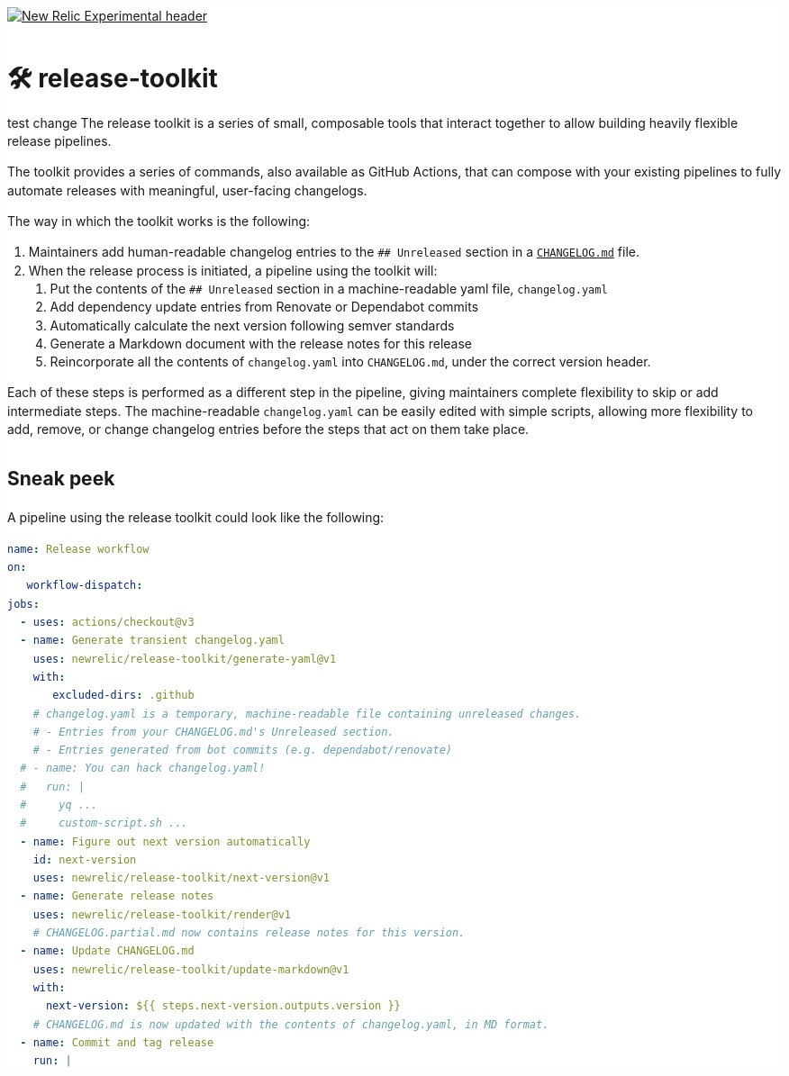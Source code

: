 [![New Relic Experimental header](https://github.com/newrelic/opensource-website/raw/master/src/images/categories/Experimental.png)](https://opensource.newrelic.com/oss-category/#new-relic-experimental)

# 🛠️ release-toolkit

test change 
The release toolkit is a series of small, composable tools that interact together to allow building heavily flexible release pipelines.

The toolkit provides a series of commands, also available as GitHub Actions, that can compose with your existing pipelines to fully automate releases with meaningful, user-facing changelogs.

The way in which the toolkit works is the following:

1. Maintainers add human-readable changelog entries to the `## Unreleased` section in a [`CHANGELOG.md`](https://keepachangelog.com/en/1.0.0/) file.
2. When the release process is initiated, a pipeline using the toolkit will:
   1. Put the contents of the `## Unreleased` section in a machine-readable yaml file, `changelog.yaml`
   2. Add dependency update entries from Renovate or Dependabot commits
   3. Automatically calculate the next version following semver standards
   4. Generate a Markdown document with the release notes for this release
   5. Reincorporate all the contents of `changelog.yaml` into `CHANGELOG.md`, under the correct version header.

Each of these steps is performed as a different step in the pipeline, giving maintainers complete flexibility to skip or add intermediate steps. The machine-readable `changelog.yaml` can be easily edited with simple scripts, allowing more flexibility to add, remove, or change changelog entries before the steps that act on them take place.

## Sneak peek

A pipeline using the release toolkit could look like the following:

```yaml
name: Release workflow
on:
   workflow-dispatch:
jobs:
  - uses: actions/checkout@v3
  - name: Generate transient changelog.yaml
    uses: newrelic/release-toolkit/generate-yaml@v1
    with:
       excluded-dirs: .github
    # changelog.yaml is a temporary, machine-readable file containing unreleased changes.
    # - Entries from your CHANGELOG.md's Unreleased section.
    # - Entries generated from bot commits (e.g. dependabot/renovate)
  # - name: You can hack changelog.yaml!
  #   run: |
  #     yq ...
  #     custom-script.sh ...
  - name: Figure out next version automatically
    id: next-version
    uses: newrelic/release-toolkit/next-version@v1
  - name: Generate release notes
    uses: newrelic/release-toolkit/render@v1
    # CHANGELOG.partial.md now contains release notes for this version.
  - name: Update CHANGELOG.md
    uses: newrelic/release-toolkit/update-markdown@v1
    with:
      next-version: ${{ steps.next-version.outputs.version }}
    # CHANGELOG.md is now updated with the contents of changelog.yaml, in MD format.
  - name: Commit and tag release
    run: |
```